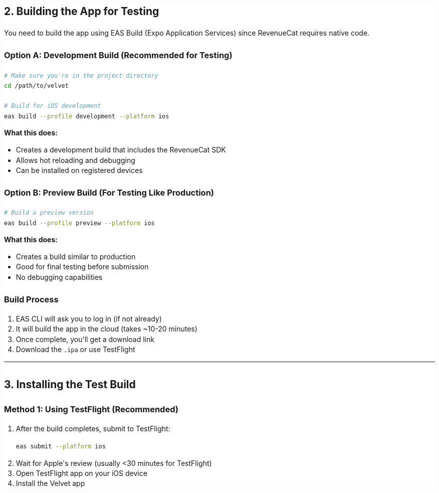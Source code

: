 
## 2. Building the App for Testing

You need to build the app using EAS Build (Expo Application Services) since RevenueCat requires native code.

### Option A: Development Build (Recommended for Testing)

```bash
# Make sure you're in the project directory
cd /path/to/velvet

# Build for iOS development
eas build --profile development --platform ios
```

**What this does:**
- Creates a development build that includes the RevenueCat SDK
- Allows hot reloading and debugging
- Can be installed on registered devices

### Option B: Preview Build (For Testing Like Production)

```bash
# Build a preview version
eas build --profile preview --platform ios
```

**What this does:**
- Creates a build similar to production
- Good for final testing before submission
- No debugging capabilities

### Build Process

1. EAS CLI will ask you to log in (if not already)
2. It will build the app in the cloud (takes ~10-20 minutes)
3. Once complete, you'll get a download link
4. Download the `.ipa` or use TestFlight

---

## 3. Installing the Test Build

### Method 1: Using TestFlight (Recommended)

1. After the build completes, submit to TestFlight:
   ```bash
   eas submit --platform ios
   ```
2. Wait for Apple's review (usually <30 minutes for TestFlight)
3. Open TestFlight app on your iOS device
4. Install the Velvet app
